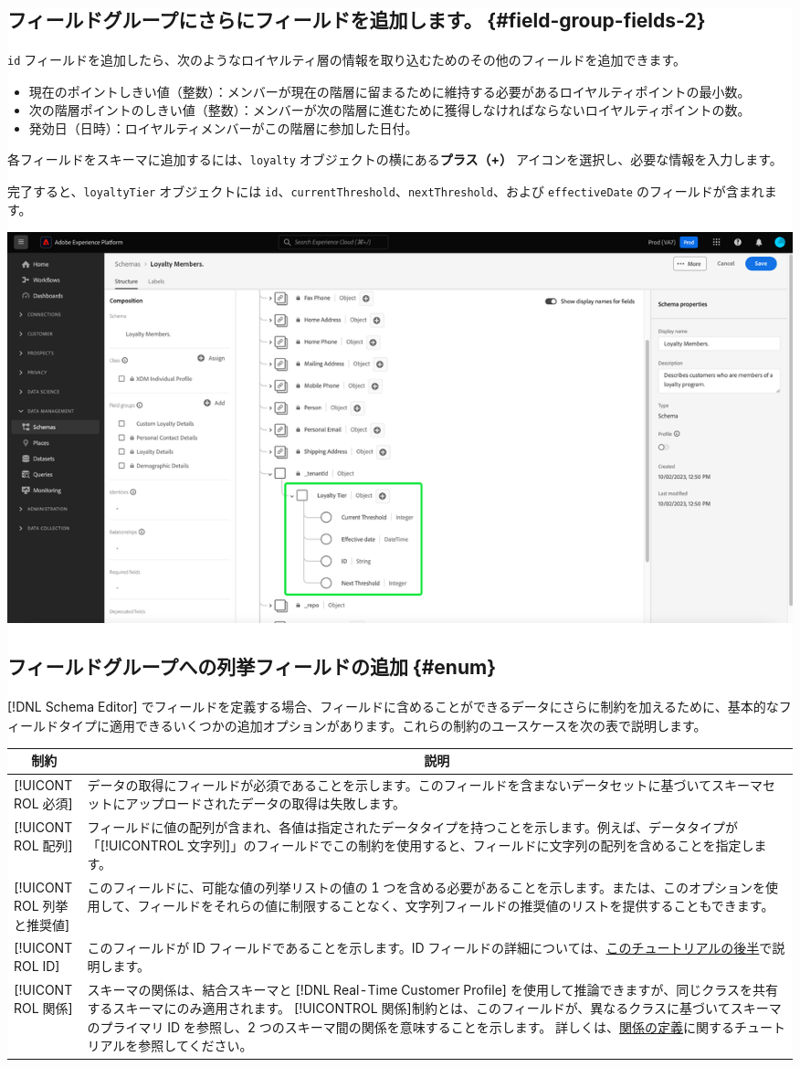
## フィールドグループにさらにフィールドを追加します。 {#field-group-fields-2}

`id` フィールドを追加したら、次のようなロイヤルティ層の情報を取り込むためのその他のフィールドを追加できます。

* 現在のポイントしきい値（整数）：メンバーが現在の階層に留まるために維持する必要があるロイヤルティポイントの最小数。
* 次の階層ポイントのしきい値（整数）：メンバーが次の階層に進むために獲得しなければならないロイヤルティポイントの数。
* 発効日（日時）：ロイヤルティメンバーがこの階層に参加した日付。

各フィールドをスキーマに追加するには、`loyalty` オブジェクトの横にある&#x200B;**プラス（+）** アイコンを選択し、必要な情報を入力します。

完了すると、`loyaltyTier` オブジェクトには `id`、`currentThreshold`、`nextThreshold`、および `effectiveDate` のフィールドが含まれます。

![ ロイヤルティ層オブジェクトがハイライト表示されたスキーマエディター。](../images/tutorials/create-schema/loyalty-tier-object-fields.png)

## フィールドグループへの列挙フィールドの追加 {#enum}

[!DNL Schema Editor] でフィールドを定義する場合、フィールドに含めることができるデータにさらに制約を加えるために、基本的なフィールドタイプに適用できるいくつかの追加オプションがあります。これらの制約のユースケースを次の表で説明します。

| 制約 | 説明 |
| --- | --- |
| [!UICONTROL 必須] | データの取得にフィールドが必須であることを示します。このフィールドを含まないデータセットに基づいてスキーマセットにアップロードされたデータの取得は失敗します。 |
| [!UICONTROL 配列] | フィールドに値の配列が含まれ、各値は指定されたデータタイプを持つことを示します。例えば、データタイプが「[!UICONTROL 文字列]」のフィールドでこの制約を使用すると、フィールドに文字列の配列を含めることを指定します。 |
| [!UICONTROL 列挙と推奨値] | このフィールドに、可能な値の列挙リストの値の 1 つを含める必要があることを示します。または、このオプションを使用して、フィールドをそれらの値に制限することなく、文字列フィールドの推奨値のリストを提供することもできます。 |
| [!UICONTROL ID] | このフィールドが ID フィールドであることを示します。ID フィールドの詳細については、[このチュートリアルの後半](#identity-field)で説明します。 |
| [!UICONTROL 関係] | スキーマの関係は、結合スキーマと [!DNL Real-Time Customer Profile] を使用して推論できますが、同じクラスを共有するスキーマにのみ適用されます。 [!UICONTROL 関係]制約とは、このフィールドが、異なるクラスに基づいてスキーマのプライマリ ID を参照し、2 つのスキーマ間の関係を意味することを示します。 詳しくは、[関係の定義](./relationship-ui.md)に関するチュートリアルを参照してください。 |
